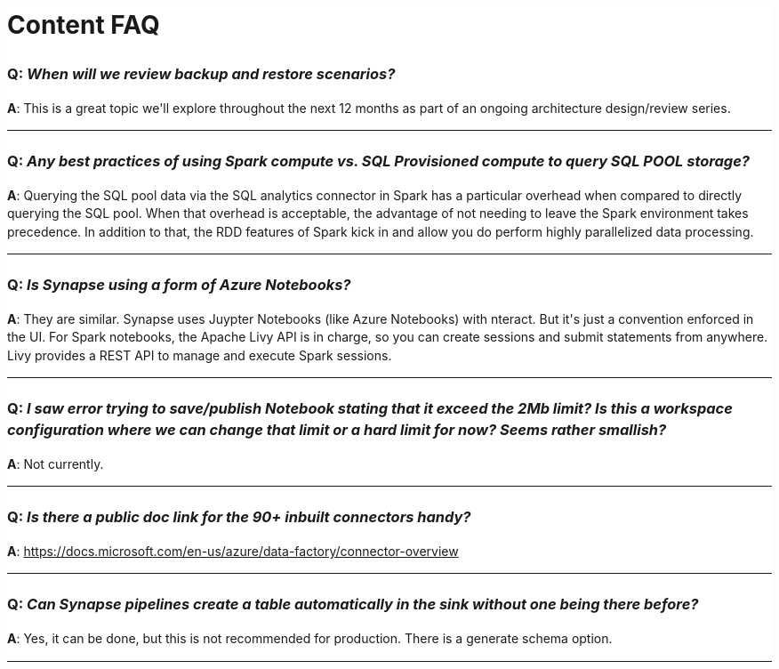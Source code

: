 # Content FAQ

### **Q**: _When will we review backup and restore scenarios?_

**A**: This is a great topic we'll explore throughout the next 12 months as part of an ongoing architecture design/review series.

---

### **Q**: _Any best practices of using Spark compute vs. SQL Provisioned compute to query SQL POOL storage?_

**A**: Querying the SQL pool data via the SQL analytics connector in Spark has a particular overhead when compared to directly querying the SQL pool. When that overhead is acceptable, the advantage of not needing to leave the Spark environment takes precedence. In addition to that, the RDD features of Spark kick in and allow you do perform highly parallelized data processing.

---

### **Q**: _Is Synapse using a form of Azure Notebooks?_

**A**: They are similar. Synapse uses Juypter Notebooks (like Azure Notebooks) with nteract. But it's just a convention enforced in the UI. For Spark notebooks, the Apache Livy API is in charge, so you can create sessions and submit statements from anywhere. Livy provides a REST API to manage and execute Spark sessions.

---

### **Q**: _I saw error trying to save/publish Notebook stating that it exceed the 2Mb limit? Is this a workspace configuration where we can change that limit or a hard limit for now? Seems rather smallish?_

**A**: Not currently.

---

### **Q**: _Is there a public doc link for the 90+ inbuilt connectors handy?_

**A**: https://docs.microsoft.com/en-us/azure/data-factory/connector-overview

---

### **Q**: _Can Synapse pipelines create a table automatically in the sink without one being there before?_

**A**: Yes, it can be done, but this is not recommended for production. There is a generate schema option.

---
